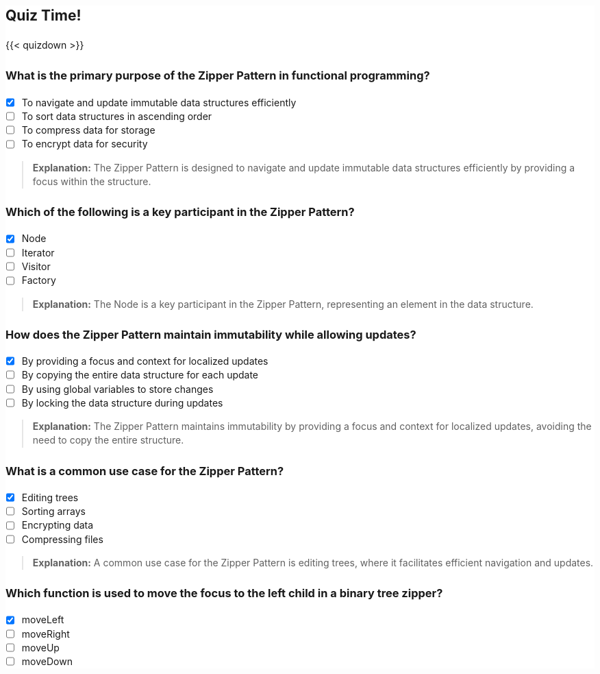 ## Quiz Time!

{{< quizdown >}}

### What is the primary purpose of the Zipper Pattern in functional programming?

- [x] To navigate and update immutable data structures efficiently
- [ ] To sort data structures in ascending order
- [ ] To compress data for storage
- [ ] To encrypt data for security

> **Explanation:** The Zipper Pattern is designed to navigate and update immutable data structures efficiently by providing a focus within the structure.

### Which of the following is a key participant in the Zipper Pattern?

- [x] Node
- [ ] Iterator
- [ ] Visitor
- [ ] Factory

> **Explanation:** The Node is a key participant in the Zipper Pattern, representing an element in the data structure.

### How does the Zipper Pattern maintain immutability while allowing updates?

- [x] By providing a focus and context for localized updates
- [ ] By copying the entire data structure for each update
- [ ] By using global variables to store changes
- [ ] By locking the data structure during updates

> **Explanation:** The Zipper Pattern maintains immutability by providing a focus and context for localized updates, avoiding the need to copy the entire structure.

### What is a common use case for the Zipper Pattern?

- [x] Editing trees
- [ ] Sorting arrays
- [ ] Encrypting data
- [ ] Compressing files

> **Explanation:** A common use case for the Zipper Pattern is editing trees, where it facilitates efficient navigation and updates.

### Which function is used to move the focus to the left child in a binary tree zipper?

- [x] moveLeft
- [ ] moveRight
- [ ] moveUp
- [ ] moveDown
